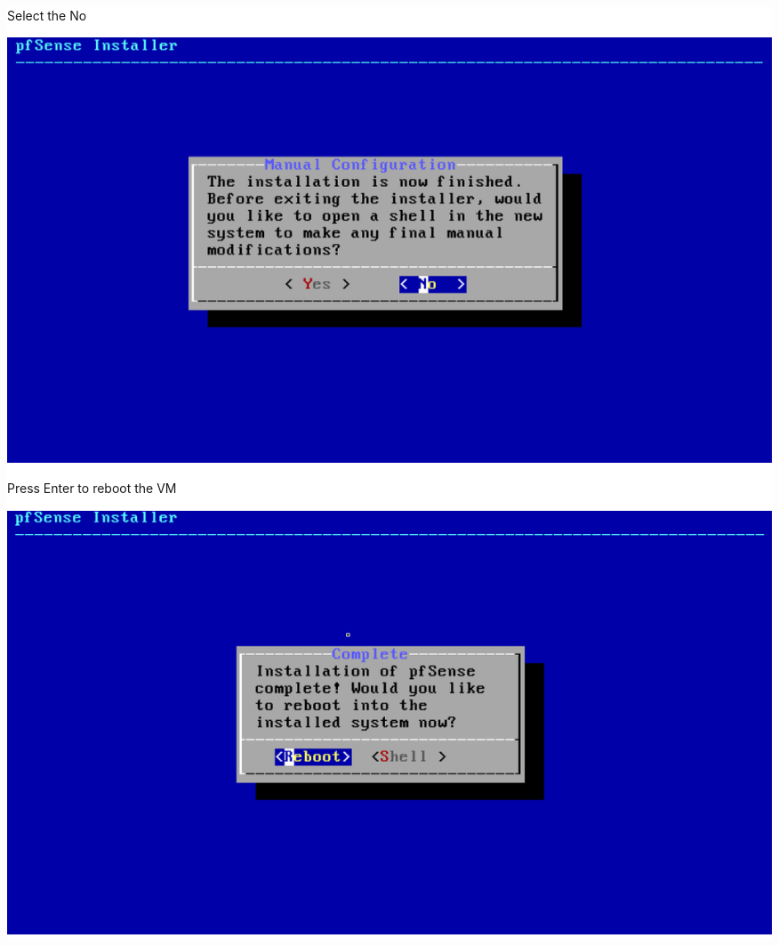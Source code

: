 Select the No

![enter image description here](https://github.com/sjultra/Guides/blob/main/pfSense_install_one-node_infrastructure/images/7.png?raw=true)

Press Enter to reboot the VM

![enter image description here](https://github.com/sjultra/Guides/blob/main/pfSense_install_one-node_infrastructure/images/8.png?raw=true)
